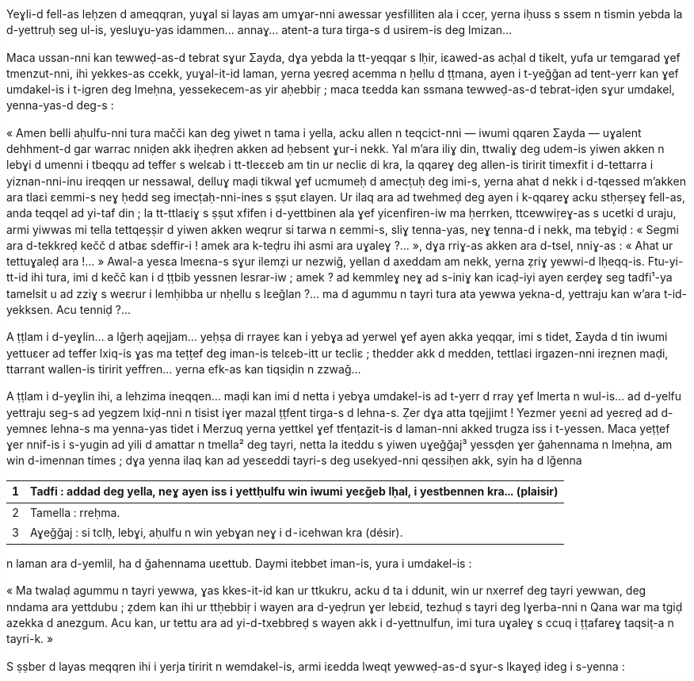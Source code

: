 Yeɣli-d fell-as leḥzen d ameqqran, yuɣal si layas am umɣar-nni awessar yesfilliten ala i cceṛ, yerna iḥuss s ssem n tismin yebda la d-yettruḥ seg ul-is, yesluɣu-yas idammen… annaɣ… atent-a tura tirga-s d usirem-is deg lmizan…

Maca ussan-nni kan tewweḍ-as-d tebrat sɣur Σayda, dɣa yebda la tt-yeqqar s lḥir, iɛawed-as acḥal d tikelt, yufa ur temgarad ɣef tmenzut-nni, ihi yekkes-as ccekk, yuɣal-it-id laman, yerna yeɛreḍ acemma n ḥellu d ṭṭmana, ayen i t-yeǧǧan ad tent-yerr kan ɣef umdakel-is i t-igren deg lmeḥna, yessekecem-as yir aḥebbiṛ ; maca tɛedda kan ssmana tewweḍ-as-d tebrat-iḍen sɣur umdakel, yenna-yas-d deg-s :

« Amen belli aḥulfu-nni tura mačči kan deg yiwet n tama i yella, acku allen n teqcict-nni — iwumi qqaren Σayda — uɣalent dehhment-d gar warrac nniḍen akk iḥeḍren akken ad ḥebsent ɣur-i nekk. Yal m’ara iliɣ din, ttwaliɣ deg udem-is yiwen akken n lebɣi d umenni i tbeqqu ad teffer s welɛab i tt-tleɛɛeb am tin ur necliɛ di kra, la qqareɣ deg allen-is tiririt timexfit i d-tettarra i yiznan-nni-inu ireqqen ur nessawal, delluɣ maḍi tikwal ɣef ucmumeḥ d amecṭuḥ deg imi-s, yerna ahat d nekk i d-tqessed m’akken ara tlaɛi ɛemmi-s neɣ ḥedd seg imecṭaḥ-nni-ines s ṣṣut ɛlayen. Ur ilaq ara ad twehmeḍ deg ayen i k-qqareɣ acku stḥerṣeɣ fell-as, anda teqqel ad yi-taf din ; la tt-ttlaɛiɣ s ṣṣut xfifen i d-yettbinen ala
ɣef yicenfiren-iw ma ḥerrken, ttcewwiṛeɣ-as s ucetki d uraju, armi yiwwas mi tella tettqeṣṣir d yiwen akken weqrur si tarwa n ɛemmi-s, sliɣ tenna-yas, neɣ tenna-d i nekk, ma tebɣiḍ : « Segmi ara d-tekkreḍ kečč d atbaɛ sdeffir-i ! amek ara k-teḍru ihi asmi ara uɣaleɣ ?... », dɣa rriɣ-as akken ara d-tsel, nniɣ-as : « Ahat ur tettuɣaleḍ ara !... » Awal-a yesɛa lmeɛna-s sɣur ilemẓi ur nezwiǧ, yellan d axeddam am nekk, yerna ẓriɣ yewwi-d lḥeqq-is. Ftu-yi-tt-id ihi tura, imi d kečč kan i d ṭṭbib yessnen lesrar-iw ; amek ? ad kemmleɣ neɣ ad s-iniɣ kan icaḍ-iyi ayen ɛerḍeɣ seg tadfi¹-ya tamelsit u ad zziɣ s weɛrur i lemḥibba ur nḥellu s lɛeǧlan ?… ma d agummu n tayri tura ata yewwa yekna-d, yettraju kan w’ara t-id-yekksen. Acu tenniḍ ?...

A ṭṭlam i d-yeɣlin… a lǧerḥ aqejjam… yeḥṣa di rrayeɛ kan i yebɣa ad yerwel ɣef ayen akka yeqqar, imi s tidet, Σayda d tin iwumi yettuɛer ad teffer lxiq-is ɣas ma teṭṭef deg iman-is telɛeb-itt ur tecliɛ ; thedder akk d medden, tettlaɛi irgazen-nni ireẓnen maḍi, ttarrant wallen-is tiririt yeffren… yerna efk-as kan tiqsiḍin n zzwaǧ…

A ṭṭlam i d-yeɣlin ihi, a lehzima ineqqen… maḍi kan imi d netta i yebɣa umdakel-is ad t-yerr d rray ɣef lmerta n wul-is… ad d-yelfu yettraju seg-s ad yegzem lxiḍ-nni n tisist iɣer mazal ṭṭfent tirga-s d lehna-s. Ẓer dɣa atta tqejjimt ! Yezmer yeɛni ad yeɛreḍ ad d-yemneɛ lehna-s ma yenna-yas tidet i Merzuq yerna yettkel ɣef tfenṭazit-is d laman-nni akked trugza iss i t-yessen. Maca yeṭṭef ɣer nnif-is i s-yugin ad yili d amattar n tmella² deg tayri, netta la iteddu s yiwen uɣeǧǧaj³ yessḍen ɣer ǧahennama n lmeḥna, am win d-imennan times ; dɣa yenna ilaq kan ad yesɛeddi tayri-s deg usekyed-nni qessiḥen akk, syin ha d lǧenna

|1|Tadfi : addad deg yella, neɣ ayen iss i yettḥulfu win iwumi yeɛǧeb lḥal, i yestbennen kra... (plaisir)|
|---|---|
|2|Tamella : rreḥma.|
|3|Aɣeǧǧaj : si tclḥ, lebɣi, aḥulfu n win yebɣan neɣ i d-icehwan kra (désir).|

n laman ara d-yemlil, ha d ǧahennama uɛettub. Daymi itebbet iman-is, yura i umdakel-is :

« Ma twalaḍ agummu n tayri yewwa, ɣas kkes-it-id kan ur ttkukru, acku d ta i ddunit, win ur nxerref deg tayri yewwan, deg nndama ara yettdubu ; ẓdem kan ihi ur ttḥebbiṛ i wayen ara d-yeḍrun ɣer lebɛid, tezhuḍ s tayri deg lɣerba-nni n Qana war ma tgiḍ azekka d anezgum. Acu kan, ur tettu ara ad yi-d-txebbreḍ s wayen akk i d-yettnulfun, imi tura uɣaleɣ s ccuq i ṭṭafareɣ taqsiṭ-a n tayri-k. »

S ṣṣber d layas meqqren ihi i yerja tiririt n wemdakel-is, armi iɛedda lweqt yewweḍ-as-d sɣur-s lkaɣeḍ ideg i s-yenna :
